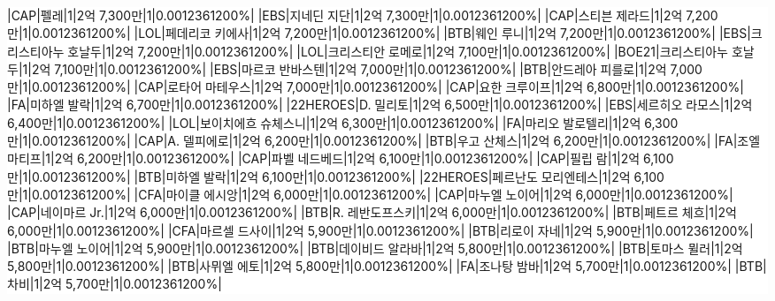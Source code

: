 |CAP|펠레|1|2억 7,300만|1|0.0012361200%|
|EBS|지네딘 지단|1|2억 7,300만|1|0.0012361200%|
|CAP|스티븐 제라드|1|2억 7,200만|1|0.0012361200%|
|LOL|페데리코 키에사|1|2억 7,200만|1|0.0012361200%|
|BTB|웨인 루니|1|2억 7,200만|1|0.0012361200%|
|EBS|크리스티아누 호날두|1|2억 7,200만|1|0.0012361200%|
|LOL|크리스티안 로메로|1|2억 7,100만|1|0.0012361200%|
|BOE21|크리스티아누 호날두|1|2억 7,100만|1|0.0012361200%|
|EBS|마르코 반바스텐|1|2억 7,000만|1|0.0012361200%|
|BTB|안드레아 피를로|1|2억 7,000만|1|0.0012361200%|
|CAP|로타어 마테우스|1|2억 7,000만|1|0.0012361200%|
|CAP|요한 크루이프|1|2억 6,800만|1|0.0012361200%|
|FA|미하엘 발락|1|2억 6,700만|1|0.0012361200%|
|22HEROES|D. 밀리토|1|2억 6,500만|1|0.0012361200%|
|EBS|세르히오 라모스|1|2억 6,400만|1|0.0012361200%|
|LOL|보이치에흐 슈체스니|1|2억 6,300만|1|0.0012361200%|
|FA|마리오 발로텔리|1|2억 6,300만|1|0.0012361200%|
|CAP|A. 델피에로|1|2억 6,200만|1|0.0012361200%|
|BTB|우고 산체스|1|2억 6,200만|1|0.0012361200%|
|FA|조엘 마티프|1|2억 6,200만|1|0.0012361200%|
|CAP|파벨 네드베드|1|2억 6,100만|1|0.0012361200%|
|CAP|필립 람|1|2억 6,100만|1|0.0012361200%|
|BTB|미하엘 발락|1|2억 6,100만|1|0.0012361200%|
|22HEROES|페르난도 모리엔테스|1|2억 6,100만|1|0.0012361200%|
|CFA|마이클 에시앙|1|2억 6,000만|1|0.0012361200%|
|CAP|마누엘 노이어|1|2억 6,000만|1|0.0012361200%|
|CAP|네이마르 Jr.|1|2억 6,000만|1|0.0012361200%|
|BTB|R. 레반도프스키|1|2억 6,000만|1|0.0012361200%|
|BTB|페트르 체흐|1|2억 6,000만|1|0.0012361200%|
|CFA|마르셀 드사이|1|2억 5,900만|1|0.0012361200%|
|BTB|리로이 자네|1|2억 5,900만|1|0.0012361200%|
|BTB|마누엘 노이어|1|2억 5,900만|1|0.0012361200%|
|BTB|데이비드 알라바|1|2억 5,800만|1|0.0012361200%|
|BTB|토마스 뮐러|1|2억 5,800만|1|0.0012361200%|
|BTB|사뮈엘 에토|1|2억 5,800만|1|0.0012361200%|
|FA|조나탕 밤바|1|2억 5,700만|1|0.0012361200%|
|BTB|차비|1|2억 5,700만|1|0.0012361200%|